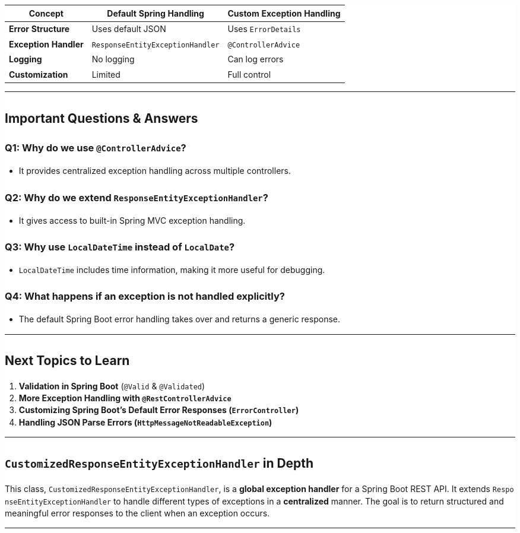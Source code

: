 | Concept               | Default Spring Handling          | Custom Exception Handling |
| --------------------- | -------------------------------- | ------------------------- |
| **Error Structure**   | Uses default JSON                | Uses `ErrorDetails`       |
| **Exception Handler** | `ResponseEntityExceptionHandler` | `@ControllerAdvice`       |
| **Logging**           | No logging                       | Can log errors            |
| **Customization**     | Limited                          | Full control              |

---

## **Important Questions & Answers**

### **Q1: Why do we use `@ControllerAdvice`?**

- It provides centralized exception handling across multiple controllers.

### **Q2: Why do we extend `ResponseEntityExceptionHandler`?**

- It gives access to built-in Spring MVC exception handling.

### **Q3: Why use `LocalDateTime` instead of `LocalDate`?**

- `LocalDateTime` includes time information, making it more useful for
  debugging.

### **Q4: What happens if an exception is not handled explicitly?**

- The default Spring Boot error handling takes over and returns a generic
  response.

---

## **Next Topics to Learn**

1. **Validation in Spring Boot** (`@Valid` & `@Validated`)
2. **More Exception Handling with `@RestControllerAdvice`**
3. **Customizing Spring Boot’s Default Error Responses (`ErrorController`)**
4. **Handling JSON Parse Errors (`HttpMessageNotReadableException`)**

---

## **`CustomizedResponseEntityExceptionHandler` in Depth**

This class, `CustomizedResponseEntityExceptionHandler`, is a **global exception
handler** for a Spring Boot REST API. It extends
`ResponseEntityExceptionHandler` to handle different types of exceptions in a
**centralized** manner. The goal is to return structured and meaningful error
responses to the client when an exception occurs.

---